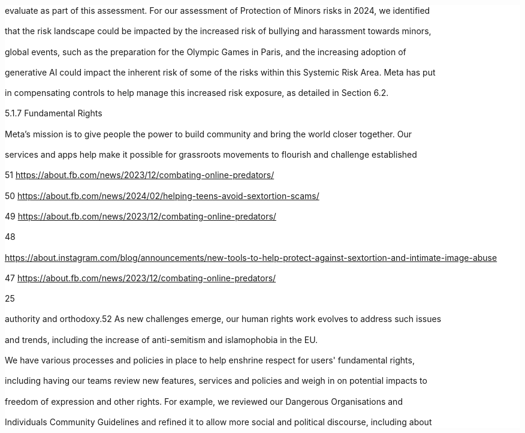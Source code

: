 evaluate as part of this assessment. For our assessment of Protection of Minors risks in 2024, we identified

that the risk landscape could be impacted by the increased risk of bullying and harassment towards minors,

global events, such as the preparation for the Olympic Games in Paris, and the increasing adoption of

generative AI could impact the inherent risk of some of the risks within this Systemic Risk Area. Meta has put

in compensating controls to help manage this increased risk exposure, as detailed in Section 6.2.



5.1.7 Fundamental Rights

Meta’s mission is to give people the power to build community and bring the world closer together. Our

services and apps help make it possible for grassroots movements to flourish and challenge established



51 https://about.fb.com/news/2023/12/combating-online-predators/



50 https://about.fb.com/news/2024/02/helping-teens-avoid-sextortion-scams/



49 https://about.fb.com/news/2023/12/combating-online-predators/



48

https://about.instagram.com/blog/announcements/new-tools-to-help-protect-against-sextortion-and-intimate-image-abuse



47 https://about.fb.com/news/2023/12/combating-online-predators/



25

authority and orthodoxy.52 As new challenges emerge, our human rights work evolves to address such issues

and trends, including the increase of anti-semitism and islamophobia in the EU.



We have various processes and policies in place to help enshrine respect for users' fundamental rights,

including having our teams review new features, services and policies and weigh in on potential impacts to

freedom of expression and other rights. For example, we reviewed our Dangerous Organisations and

Individuals Community Guidelines and refined it to allow more social and political discourse, including about
